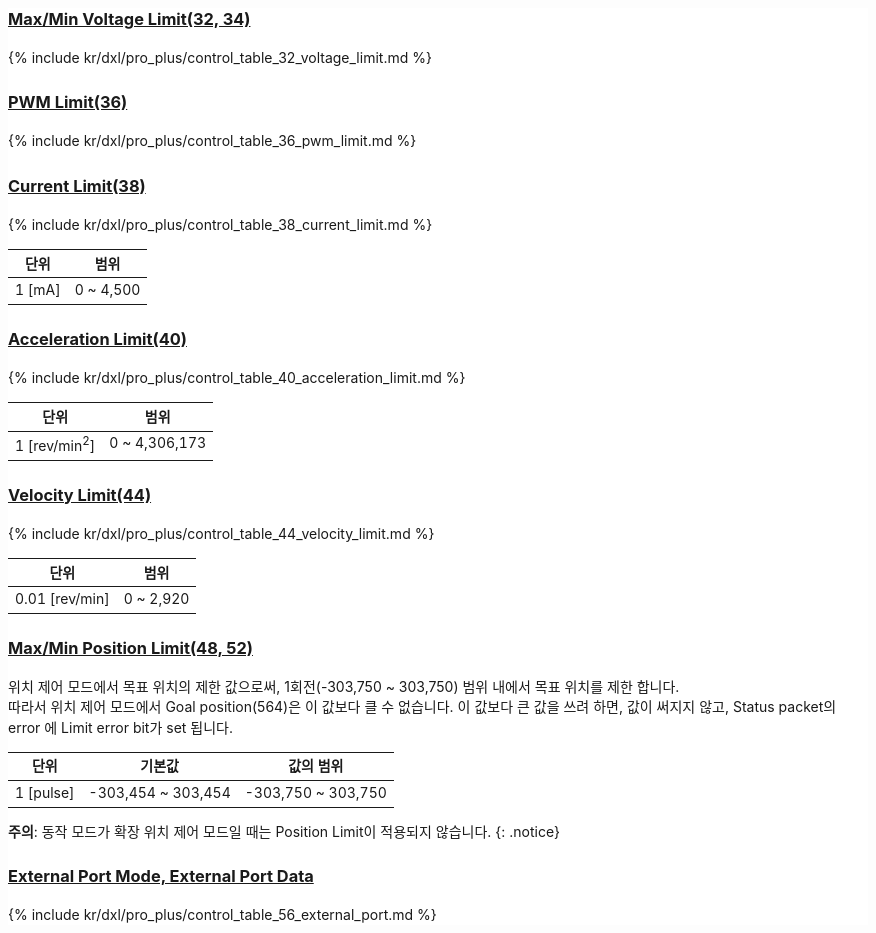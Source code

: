 ### <a name="max-voltage-limit"></a><a name="min-voltage-limit"></a>**[Max/Min Voltage Limit(32, 34)](#maxmin-voltage-limit32-34)**
{% include kr/dxl/pro_plus/control_table_32_voltage_limit.md %}

### <a name="pwm-limit"></a>**[PWM Limit(36)](#pwm-limit36)**
{% include kr/dxl/pro_plus/control_table_36_pwm_limit.md %}

### <a name="current-limit"></a>**[Current Limit(38)](#current-limit38)**
{% include kr/dxl/pro_plus/control_table_38_current_limit.md %}

|  단위  |   범위    |
|:------:|:---------:|
| 1 [mA] | 0 ~ 4,500 |

### <a name="acceleration-limit"></a>**[Acceleration Limit(40)](#acceleration-limit40)**
{% include kr/dxl/pro_plus/control_table_40_acceleration_limit.md %}

|          단위           |     범위      |
|:-----------------------:|:-------------:|
| 1 [rev/min<sup>2</sup>] | 0 ~ 4,306,173 |

### <a name="velocity-limit"></a>**[Velocity Limit(44)](#velocity-limit44)**
{% include kr/dxl/pro_plus/control_table_44_velocity_limit.md %}

|      단위      |   범위    |
|:--------------:|:---------:|
| 0.01 [rev/min] | 0 ~ 2,920 |

### <a name="max-position-limit"></a><a name="min-position-limit"></a>**[Max/Min Position Limit(48, 52)](#maxmin-position-limit48-52)**
위치 제어 모드에서 목표 위치의 제한 값으로써, 1회전(-303,750 ~ 303,750) 범위 내에서 목표 위치를 제한 합니다.  
따라서 위치 제어 모드에서 Goal position(564)은 이 값보다 클 수 없습니다. 이 값보다 큰 값을 쓰려 하면, 값이 써지지 않고, Status packet의 error 에 Limit error bit가 set 됩니다.

|   단위    |       기본값       |     값의 범위      |
|:---------:|:------------------:|:------------------:|
| 1 [pulse] | -303,454 ~ 303,454 | -303,750 ~ 303,750 |

**주의**: 동작 모드가 확장 위치 제어 모드일 때는 Position Limit이 적용되지 않습니다.
{: .notice}

### <a name="external-port-mode"></a><a name="external-port-data"></a>**[External Port Mode, External Port Data](#external-port-mode-external-port-data)**
{% include kr/dxl/pro_plus/control_table_56_external_port.md %}


[그래프 자세히 보기]: /assets/images/dxl/pro/h42-20-s300-r_performance_graph_max.png
[PDF]: http://www.robotis.com/service/download.php?no=1265
[DWG]: http://www.robotis.com/service/download.php?no=1264
[STEP]: http://www.robotis.com/service/download.php?no=1266
[IGES]: http://www.robotis.com/service/download.php?no=1267
[호환성 가이드]: http://www.robotis.com/service/compatibility_table.php?cate=dpro